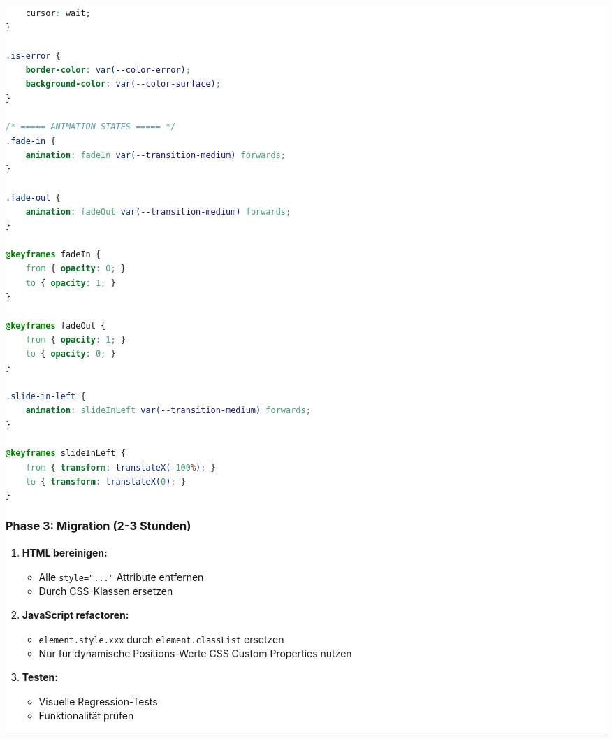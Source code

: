 ```css
    cursor: wait;
}

.is-error {
    border-color: var(--color-error);
    background-color: var(--color-surface);
}

/* ===== ANIMATION STATES ===== */
.fade-in {
    animation: fadeIn var(--transition-medium) forwards;
}

.fade-out {
    animation: fadeOut var(--transition-medium) forwards;
}

@keyframes fadeIn {
    from { opacity: 0; }
    to { opacity: 1; }
}

@keyframes fadeOut {
    from { opacity: 1; }
    to { opacity: 0; }
}

.slide-in-left {
    animation: slideInLeft var(--transition-medium) forwards;
}

@keyframes slideInLeft {
    from { transform: translateX(-100%); }
    to { transform: translateX(0); }
}
```

### Phase 3: Migration (2-3 Stunden)

1. **HTML bereinigen:**
   - Alle `style="..."` Attribute entfernen
   - Durch CSS-Klassen ersetzen

2. **JavaScript refactoren:**
   - `element.style.xxx` durch `element.classList` ersetzen
   - Nur für dynamische Positions-Werte CSS Custom Properties nutzen

3. **Testen:**
   - Visuelle Regression-Tests
   - Funktionalität prüfen

---
